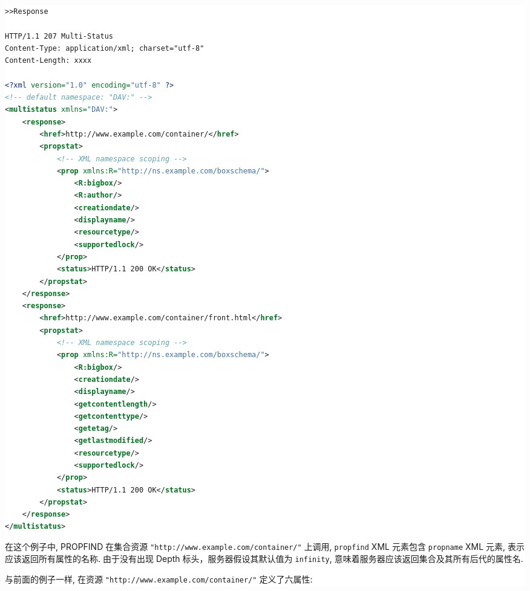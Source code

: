 ```xml
>>Response

HTTP/1.1 207 Multi-Status
Content-Type: application/xml; charset="utf-8"
Content-Length: xxxx

<?xml version="1.0" encoding="utf-8" ?>
<!-- default namespace: "DAV:" -->
<multistatus xmlns="DAV:">
    <response>
        <href>http://www.example.com/container/</href>
        <propstat>
            <!-- XML namespace scoping -->
            <prop xmlns:R="http://ns.example.com/boxschema/">
                <R:bigbox/>
                <R:author/>
                <creationdate/>
                <displayname/>
                <resourcetype/>
                <supportedlock/>
            </prop>
            <status>HTTP/1.1 200 OK</status>
        </propstat>
    </response>
    <response>
        <href>http://www.example.com/container/front.html</href>
        <propstat>
            <!-- XML namespace scoping -->
            <prop xmlns:R="http://ns.example.com/boxschema/">
                <R:bigbox/>
                <creationdate/>
                <displayname/>
                <getcontentlength/>
                <getcontenttype/>
                <getetag/>
                <getlastmodified/>
                <resourcetype/>
                <supportedlock/>
            </prop>
            <status>HTTP/1.1 200 OK</status>
        </propstat>
    </response>
</multistatus>
```

在这个例子中, PROPFIND 在集合资源 `"http://www.example.com/container/"` 上调用,
`propfind` XML 元素包含 `propname` XML 元素, 表示应该返回所有属性的名称.
由于没有出现 Depth 标头，服务器假设其默认值为 `infinity`,
意味着服务器应该返回集合及其所有后代的属性名.

与前面的例子一样, 在资源 `"http://www.example.com/container/"` 定义了六属性:
